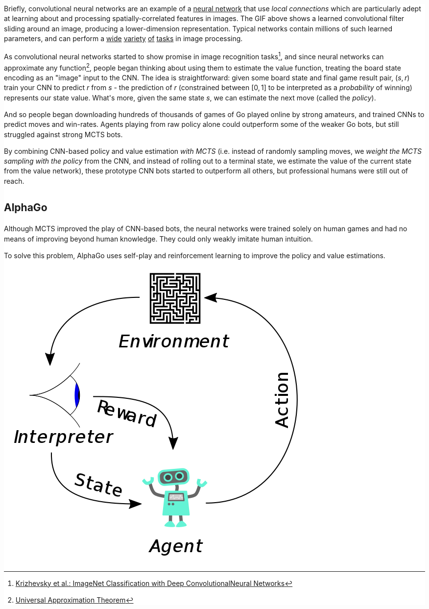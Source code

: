 Briefly, convolutional neural networks are an example of a [neural network](https://en.wikipedia.org/wiki/Artificial_neural_network) that use *local connections* which are particularly adept at learning about and processing spatially-correlated features in images. The GIF above shows a learned convolutional filter sliding around an image, producing a lower-dimension representation. Typical networks contain millions of such learned parameters, and can perform a [wide](https://www.youtube.com/watch?v=b62iDkLgGSI) [variety](https://www.youtube.com/watch?v=D4C1dB9UheQ) [of](https://www.youtube.com/watch?v=qWl9idsCuLQ) [tasks](https://www.youtube.com/watch?v=HgDdaMy8KNE) in image processing.

As convolutional neural networks started to show promise in image recognition tasks[^15], and since neural networks can approximate any function[^16], people began thinking about using them to estimate the value function, treating the board state encoding as an "image" input to the CNN. The idea is straightforward: given some board state and final game result pair, $(s,r)$ train your CNN to predict $r$ from $s$ - the prediction of $r$ (constrained between $[0,1]$ to be interpreted as a *probability* of winning) represents our state value. What's more, given the same state $s$, we can estimate the next move (called the *policy*).

And so people began downloading hundreds of thousands of games of Go played online by strong amateurs, and trained CNNs to predict moves and win-rates. Agents playing from raw policy alone could outperform some of the weaker Go bots, but still struggled against strong MCTS bots.

By combining CNN-based policy and value estimation *with MCTS* (i.e. instead of randomly sampling moves, we *weight the MCTS sampling with the policy* from the CNN, and instead of rolling out to a terminal state, we estimate the value of the current state from the value network), these prototype CNN bots started to outperform all others, but professional humans were still out of reach.

## AlphaGo
Although MCTS improved the play of CNN-based bots, the neural networks were trained solely on human games and had no means of improving beyond human knowledge. They could only weakly imitate human intuition.

To solve this problem, AlphaGo uses self-play and reinforcement learning to improve the policy and value estimations.

![](reinforcement.png)


[^kata1]: [KataGo vs. Leela Zero](http://www.yss-aya.com/cgos/viewer.cgi?19x19/SGF/2020/05/14/693137.sgf): B+Resign
[^quote1]: [I J Good: The Mystery of Go, 1965](http://www.chilton-computing.org.uk/acl/literature/reports/p019.htm)
[^1]: [xkcd 832](https://xkcd.com/832/)
[^2]: [Tromp: Number of legal Go positions](https://tromp.github.io/go/legal.html)
[^3]: Lower bound: [Walraet and Tromp: A Googolplex of Go Games](https://matthieuw.github.io/go-games-number/AGoogolplexOfGoGames.pdf) 
[^4]: Upper bound: [Tromp and Farneback: Combinatorics of Go](https://tromp.github.io/go/gostate.pdf)
[^6]: [Deep Blue vs. Kasparov](https://en.wikipedia.org/wiki/Deep_Blue_versus_Garry_Kasparov)
[^7]: >AI is the science of making machines capable of performing tasks that would require intelligence if done by humans<br>Minsky, 1968
[^8]: [Legg and Hutter: A Collection of Definitions of Intelligence](https://arxiv.org/abs/0706.3639)
[^9]: Jose Hernandez-Orallo: Evaluation in artificial intelligence: from task-oriented to ability-oriented measurement. Artificial Intelligence Review, pages 397–447, 2017
[^10]: [Chollet: On the Measure of Intelligence](https://arxiv.org/pdf/1911.01547.pdf)
[^11]: [Campbell et al: Deep Blue](https://core.ac.uk/download/pdf/82416379.pdf)
[^12]: [Wikimedia Commons: AB Pruning - Jez9999 / CC BY-SA](https://en.wikipedia.org/wiki/Alpha%E2%80%93beta_pruning)
[^13]: [Coulom: Efficient Selectivity and Backup Operators in Monte-Carlo Tree Search](https://www.remi-coulom.fr/CG2006/CG2006.pdf)
[^14]: [Dumoulin and Visin: Convolution arithmetic](https://github.com/vdumoulin/conv_arithmetic)
[^15]: [Krizhevsky et al.: ImageNet Classification with Deep ConvolutionalNeural Networks](https://papers.nips.cc/paper/4824-imagenet-classification-with-deep-convolutional-neural-networks.pdf)
[^16]: [Universal Approximation Theorem](https://en.wikipedia.org/wiki/Universal_approximation_theorem)
[^17]: [Silver et al: Mastering the game of Go with deep neural networks and tree search](https://www.nature.com/articles/nature16961)
[^18]: [Silver et al: Mastering the game of Go without human knowledge](https://www.nature.com/articles/nature24270.epdf?author_access_token=VJXbVjaSHxFoctQQ4p2k4tRgN0jAjWel9jnR3ZoTv0PVW4gB86EEpGqTRDtpIz-2rmo8-KG06gqVobU5NSCFeHILHcVFUeMsbvwS-lxjqQGg98faovwjxeTUgZAUMnRQ)
[^19]: [He et al: Deep Residual Learning for Image Recognition](https://arxiv.org/abs/1512.03385)
[^20]: [Leela Zero](https://zero.sjeng.org/home)
[^21]: [Wu: Accelerating Self-Play Learning in Go](https://arxiv.org/abs/1902.10565)
[^22]: [Yann Lecun Twitter](https://twitter.com/ylecun/status/1123235709802905600?lang=en)
[^23]: [Godard et al: Digging Into Self-Supervised Monocular Depth Estimation](https://arxiv.org/abs/1806.01260)
[^24]: [Guizilini et al: 3D Packing for Self-Supervised Monocular Depth Estimation](https://github.com/tri-ml/packnet-sfm)
[^25]: [Wu: Deep-Learning the Hardest Go Problem in the World](https://blog.janestreet.com/deep-learning-the-hardest-go-problem-in-the-world/)